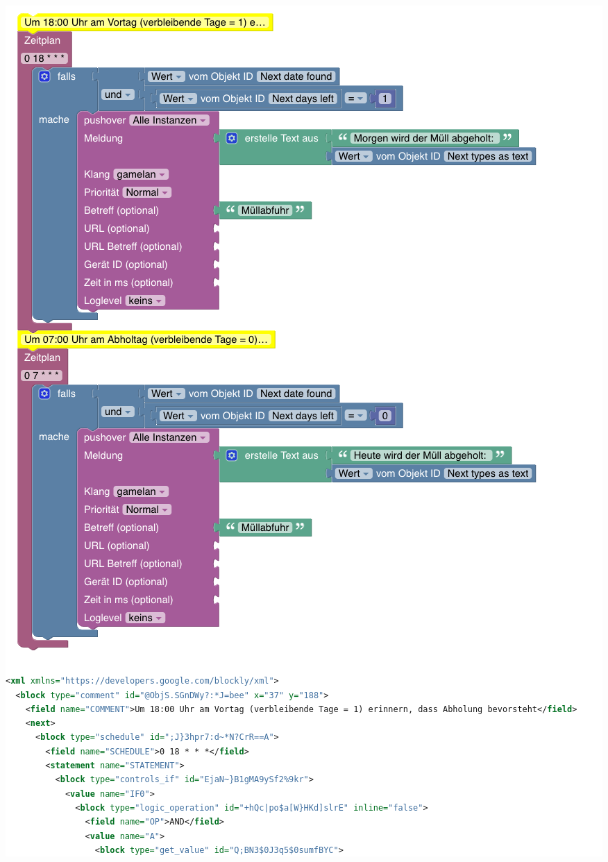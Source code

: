 ![块状示例](../../../en/adapterref/iobroker.trashschedule/../exampleBlockly.png)

```xml
<xml xmlns="https://developers.google.com/blockly/xml">
  <block type="comment" id="@ObjS.SGnDWy?:*J=bee" x="37" y="188">
    <field name="COMMENT">Um 18:00 Uhr am Vortag (verbleibende Tage = 1) erinnern, dass Abholung bevorsteht</field>
    <next>
      <block type="schedule" id=";J}3hpr7:d~*N?CrR==A">
        <field name="SCHEDULE">0 18 * * *</field>
        <statement name="STATEMENT">
          <block type="controls_if" id="EjaN~}B1gMA9ySf2%9kr">
            <value name="IF0">
              <block type="logic_operation" id="+hQc|po$a[W}HKd]slrE" inline="false">
                <field name="OP">AND</field>
                <value name="A">
                  <block type="get_value" id="Q;BN3$0J3q5$0sumfBYC">
```